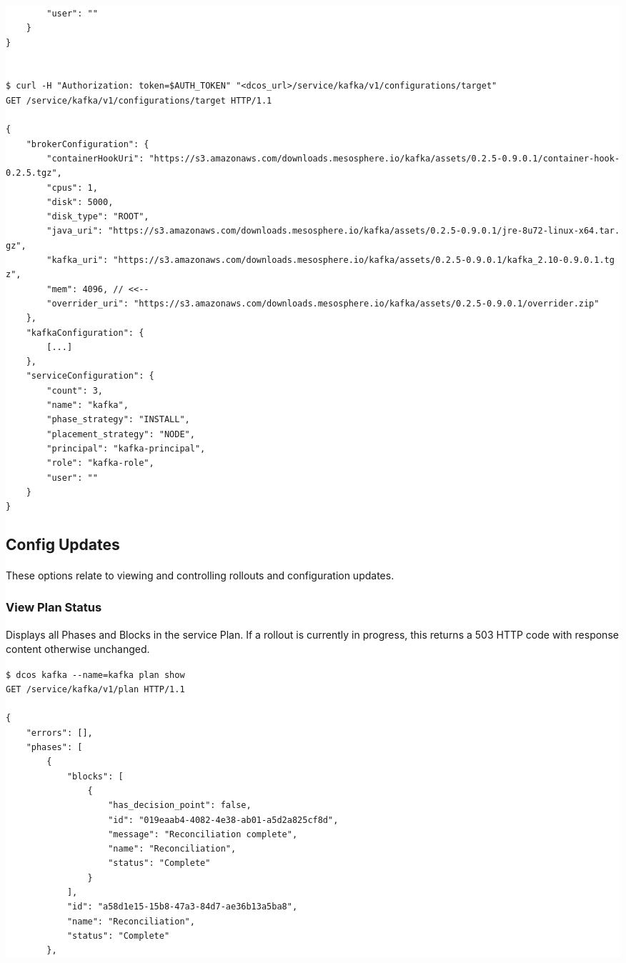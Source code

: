             "user": ""
        }
    }


    $ curl -H "Authorization: token=$AUTH_TOKEN" "<dcos_url>/service/kafka/v1/configurations/target"
    GET /service/kafka/v1/configurations/target HTTP/1.1

    {
        "brokerConfiguration": {
            "containerHookUri": "https://s3.amazonaws.com/downloads.mesosphere.io/kafka/assets/0.2.5-0.9.0.1/container-hook-0.2.5.tgz",
            "cpus": 1,
            "disk": 5000,
            "disk_type": "ROOT",
            "java_uri": "https://s3.amazonaws.com/downloads.mesosphere.io/kafka/assets/0.2.5-0.9.0.1/jre-8u72-linux-x64.tar.gz",
            "kafka_uri": "https://s3.amazonaws.com/downloads.mesosphere.io/kafka/assets/0.2.5-0.9.0.1/kafka_2.10-0.9.0.1.tgz",
            "mem": 4096, // <<--
            "overrider_uri": "https://s3.amazonaws.com/downloads.mesosphere.io/kafka/assets/0.2.5-0.9.0.1/overrider.zip"
        },
        "kafkaConfiguration": {
            [...]
        },
        "serviceConfiguration": {
            "count": 3,
            "name": "kafka",
            "phase_strategy": "INSTALL",
            "placement_strategy": "NODE",
            "principal": "kafka-principal",
            "role": "kafka-role",
            "user": ""
        }
    }

## Config Updates

These options relate to viewing and controlling rollouts and configuration updates.

### View Plan Status

Displays all Phases and Blocks in the service Plan. If a rollout is currently in progress, this returns a 503 HTTP code with response content otherwise unchanged.

    $ dcos kafka --name=kafka plan show
    GET /service/kafka/v1/plan HTTP/1.1

    {
        "errors": [],
        "phases": [
            {
                "blocks": [
                    {
                        "has_decision_point": false,
                        "id": "019eaab4-4082-4e38-ab01-a5d2a825cf8d",
                        "message": "Reconciliation complete",
                        "name": "Reconciliation",
                        "status": "Complete"
                    }
                ],
                "id": "a58d1e15-15b8-47a3-84d7-ae36b13a5ba8",
                "name": "Reconciliation",
                "status": "Complete"
            },

 [1]: http://kafka.apache.org/documentation.html
 [2]: https://docs.mesosphere.com/manage-service/spark
 [3]: #connecting-clients
 [4]: #custom-install-configuration
 [5]: https://github.com/mesosphere/dcos-vagrant
 [6]: #configuration-options
 [7]: https://docs.mesosphere.com/1.8/usage/managing-services/uninstall/#framework-cleaner 
 [8]: #broker-count
 [9]: #using-the-rest-api
 [10]: #rest-auth
 [11]: https://github.com/mesosphere/universe/tree/1-7ea/repo/packages/K/kafka/6
 [12]: #changing-configuration-in-flight
 [13]: https://docs.mesosphere.com/administration/security-and-authentication/
 [14]: https://docs.mesosphere.com/administration/security-and-authentication/auth-api/
 [15]: https://cwiki.apache.org/confluence/display/KAFKA/System+Tools#SystemTools-GetOffsetShell
 [16]: #configure-kafka-broker-properties